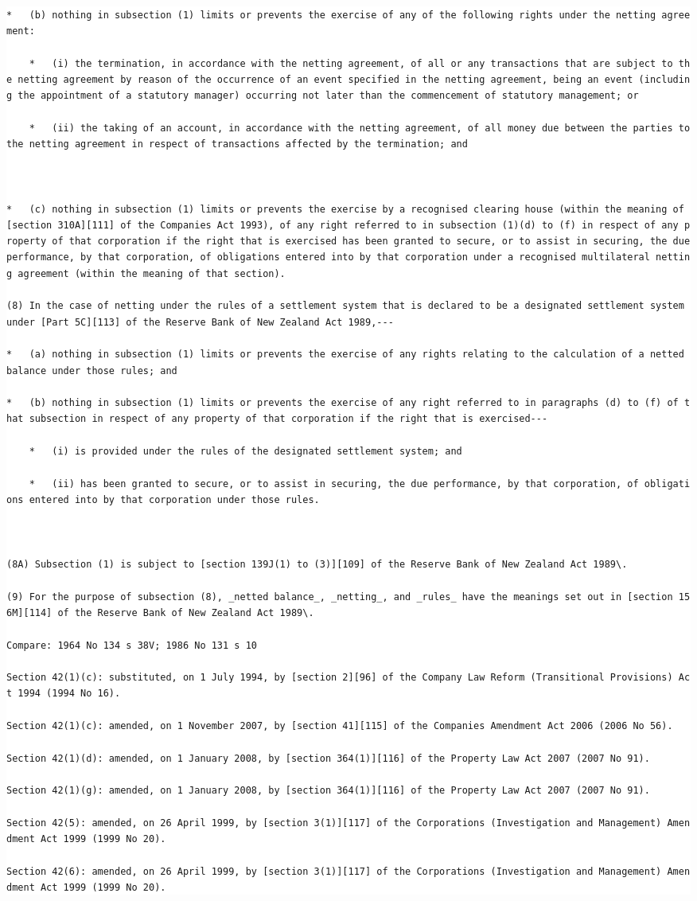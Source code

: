    *   (b) nothing in subsection (1) limits or prevents the exercise of any of the following rights under the netting agreement:
            
        *   (i) the termination, in accordance with the netting agreement, of all or any transactions that are subject to the netting agreement by reason of the occurrence of an event specified in the netting agreement, being an event (including the appointment of a statutory manager) occurring not later than the commencement of statutory management; or
        
        *   (ii) the taking of an account, in accordance with the netting agreement, of all money due between the parties to the netting agreement in respect of transactions affected by the termination; and
        
        
    
    *   (c) nothing in subsection (1) limits or prevents the exercise by a recognised clearing house (within the meaning of [section 310A][111] of the Companies Act 1993), of any right referred to in subsection (1)(d) to (f) in respect of any property of that corporation if the right that is exercised has been granted to secure, or to assist in securing, the due performance, by that corporation, of obligations entered into by that corporation under a recognised multilateral netting agreement (within the meaning of that section).
    
    (8) In the case of netting under the rules of a settlement system that is declared to be a designated settlement system under [Part 5C][113] of the Reserve Bank of New Zealand Act 1989,---
        
    *   (a) nothing in subsection (1) limits or prevents the exercise of any rights relating to the calculation of a netted balance under those rules; and
    
    *   (b) nothing in subsection (1) limits or prevents the exercise of any right referred to in paragraphs (d) to (f) of that subsection in respect of any property of that corporation if the right that is exercised---
            
        *   (i) is provided under the rules of the designated settlement system; and
        
        *   (ii) has been granted to secure, or to assist in securing, the due performance, by that corporation, of obligations entered into by that corporation under those rules.
        
        
    
    (8A) Subsection (1) is subject to [section 139J(1) to (3)][109] of the Reserve Bank of New Zealand Act 1989\.
    
    (9) For the purpose of subsection (8), _netted balance_, _netting_, and _rules_ have the meanings set out in [section 156M][114] of the Reserve Bank of New Zealand Act 1989\.
    
    Compare: 1964 No 134 s 38V; 1986 No 131 s 10
    
    Section 42(1)(c): substituted, on 1 July 1994, by [section 2][96] of the Company Law Reform (Transitional Provisions) Act 1994 (1994 No 16).
    
    Section 42(1)(c): amended, on 1 November 2007, by [section 41][115] of the Companies Amendment Act 2006 (2006 No 56).
    
    Section 42(1)(d): amended, on 1 January 2008, by [section 364(1)][116] of the Property Law Act 2007 (2007 No 91).
    
    Section 42(1)(g): amended, on 1 January 2008, by [section 364(1)][116] of the Property Law Act 2007 (2007 No 91).
    
    Section 42(5): amended, on 26 April 1999, by [section 3(1)][117] of the Corporations (Investigation and Management) Amendment Act 1999 (1999 No 20).
    
    Section 42(6): amended, on 26 April 1999, by [section 3(1)][117] of the Corporations (Investigation and Management) Amendment Act 1999 (1999 No 20).
    